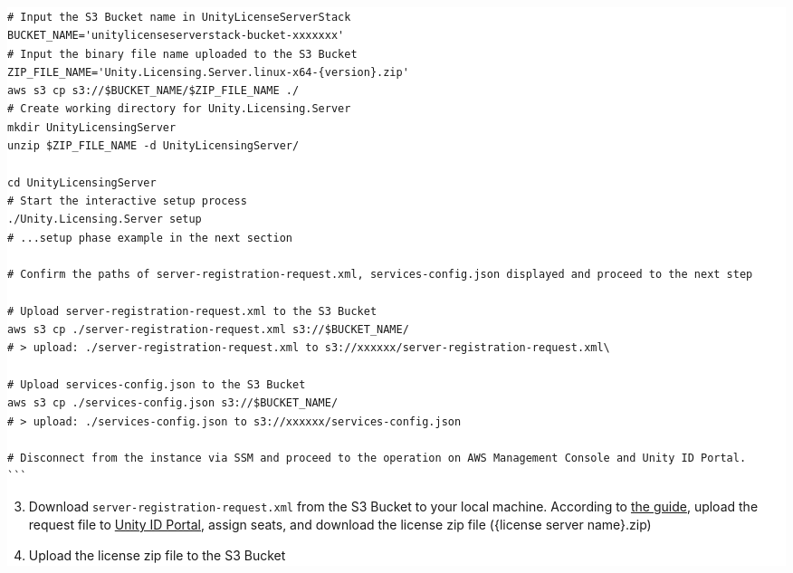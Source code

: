     # Input the S3 Bucket name in UnityLicenseServerStack
    BUCKET_NAME='unitylicenseserverstack-bucket-xxxxxxx'
    # Input the binary file name uploaded to the S3 Bucket
    ZIP_FILE_NAME='Unity.Licensing.Server.linux-x64-{version}.zip'
    aws s3 cp s3://$BUCKET_NAME/$ZIP_FILE_NAME ./
    # Create working directory for Unity.Licensing.Server
    mkdir UnityLicensingServer
    unzip $ZIP_FILE_NAME -d UnityLicensingServer/

    cd UnityLicensingServer
    # Start the interactive setup process
    ./Unity.Licensing.Server setup
    # ...setup phase example in the next section

    # Confirm the paths of server-registration-request.xml, services-config.json displayed and proceed to the next step

    # Upload server-registration-request.xml to the S3 Bucket
    aws s3 cp ./server-registration-request.xml s3://$BUCKET_NAME/
    # > upload: ./server-registration-request.xml to s3://xxxxxx/server-registration-request.xml\

    # Upload services-config.json to the S3 Bucket
    aws s3 cp ./services-config.json s3://$BUCKET_NAME/
    # > upload: ./services-config.json to s3://xxxxxx/services-config.json

    # Disconnect from the instance via SSM and proceed to the operation on AWS Management Console and Unity ID Portal.
    ```

3. Download `server-registration-request.xml` from the S3 Bucket to your local machine. According to [the guide](https://docs.unity3d.com/licensing/manual/QuickStartWeb.html), upload the request file to [Unity ID Portal](https://id.unity.com/en/account/edit), assign seats, and download the license zip file ({license server name}.zip)

4. Upload the license zip file to the S3 Bucket
